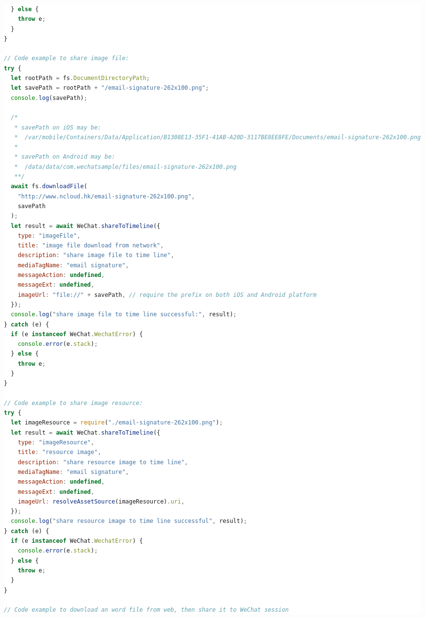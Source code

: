 ```js
  } else {
    throw e;
  }
}

// Code example to share image file:
try {
  let rootPath = fs.DocumentDirectoryPath;
  let savePath = rootPath + "/email-signature-262x100.png";
  console.log(savePath);

  /*
   * savePath on iOS may be:
   *  /var/mobile/Containers/Data/Application/B1308E13-35F1-41AB-A20D-3117BE8EE8FE/Documents/email-signature-262x100.png
   *
   * savePath on Android may be:
   *  /data/data/com.wechatsample/files/email-signature-262x100.png
   **/
  await fs.downloadFile(
    "http://www.ncloud.hk/email-signature-262x100.png",
    savePath
  );
  let result = await WeChat.shareToTimeline({
    type: "imageFile",
    title: "image file download from network",
    description: "share image file to time line",
    mediaTagName: "email signature",
    messageAction: undefined,
    messageExt: undefined,
    imageUrl: "file://" + savePath, // require the prefix on both iOS and Android platform
  });
  console.log("share image file to time line successful:", result);
} catch (e) {
  if (e instanceof WeChat.WechatError) {
    console.error(e.stack);
  } else {
    throw e;
  }
}

// Code example to share image resource:
try {
  let imageResource = require("./email-signature-262x100.png");
  let result = await WeChat.shareToTimeline({
    type: "imageResource",
    title: "resource image",
    description: "share resource image to time line",
    mediaTagName: "email signature",
    messageAction: undefined,
    messageExt: undefined,
    imageUrl: resolveAssetSource(imageResource).uri,
  });
  console.log("share resource image to time line successful", result);
} catch (e) {
  if (e instanceof WeChat.WechatError) {
    console.error(e.stack);
  } else {
    throw e;
  }
}

// Code example to download an word file from web, then share it to WeChat session
```
